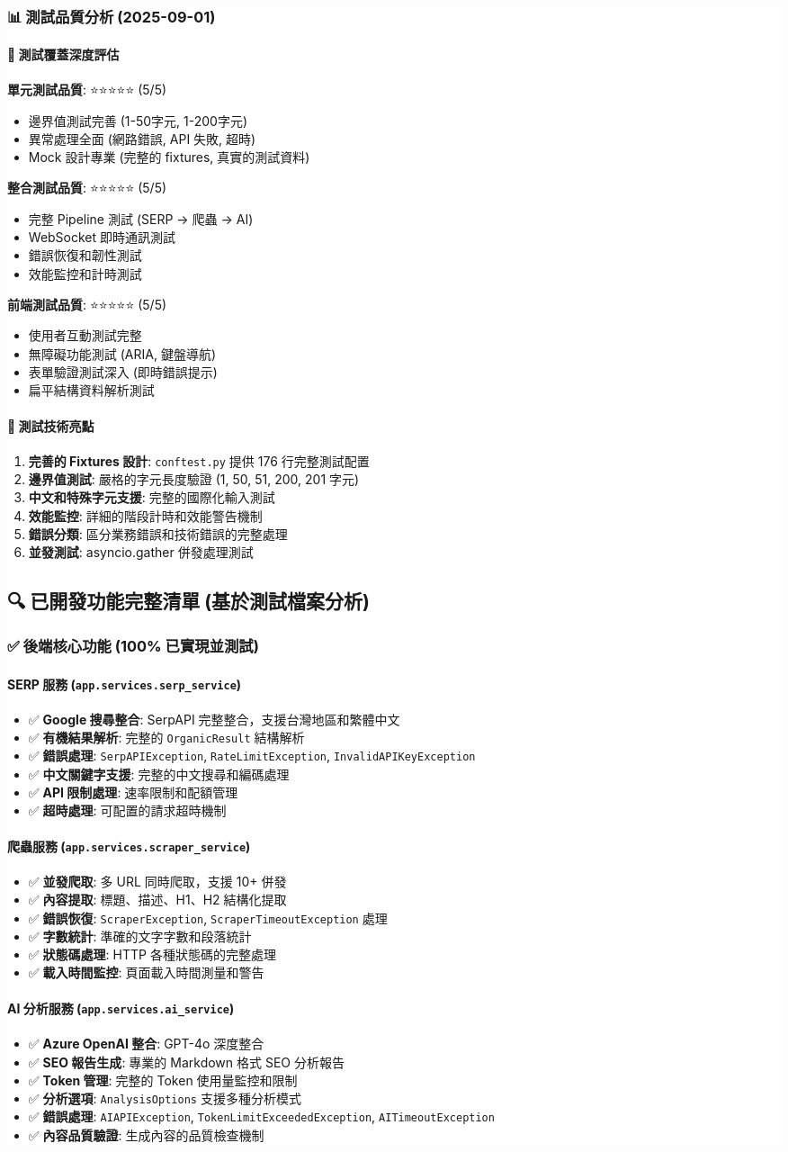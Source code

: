 ### 📊 測試品質分析 (2025-09-01)

#### 🎯 測試覆蓋深度評估
**單元測試品質**: ⭐⭐⭐⭐⭐ (5/5)
- 邊界值測試完善 (1-50字元, 1-200字元)
- 異常處理全面 (網路錯誤, API 失敗, 超時)
- Mock 設計專業 (完整的 fixtures, 真實的測試資料)

**整合測試品質**: ⭐⭐⭐⭐⭐ (5/5)
- 完整 Pipeline 測試 (SERP → 爬蟲 → AI)
- WebSocket 即時通訊測試
- 錯誤恢復和韌性測試
- 效能監控和計時測試

**前端測試品質**: ⭐⭐⭐⭐⭐ (5/5)
- 使用者互動測試完整
- 無障礙功能測試 (ARIA, 鍵盤導航)
- 表單驗證測試深入 (即時錯誤提示)
- 扁平結構資料解析測試

#### 🔧 測試技術亮點
1. **完善的 Fixtures 設計**: `conftest.py` 提供 176 行完整測試配置
2. **邊界值測試**: 嚴格的字元長度驗證 (1, 50, 51, 200, 201 字元)
3. **中文和特殊字元支援**: 完整的國際化輸入測試
4. **效能監控**: 詳細的階段計時和效能警告機制
5. **錯誤分類**: 區分業務錯誤和技術錯誤的完整處理
6. **並發測試**: asyncio.gather 併發處理測試

## 🔍 已開發功能完整清單 (基於測試檔案分析)

### ✅ 後端核心功能 (100% 已實現並測試)

#### **SERP 服務** (`app.services.serp_service`)
- ✅ **Google 搜尋整合**: SerpAPI 完整整合，支援台灣地區和繁體中文
- ✅ **有機結果解析**: 完整的 `OrganicResult` 結構解析
- ✅ **錯誤處理**: `SerpAPIException`, `RateLimitException`, `InvalidAPIKeyException`
- ✅ **中文關鍵字支援**: 完整的中文搜尋和編碼處理
- ✅ **API 限制處理**: 速率限制和配額管理
- ✅ **超時處理**: 可配置的請求超時機制

#### **爬蟲服務** (`app.services.scraper_service`)
- ✅ **並發爬取**: 多 URL 同時爬取，支援 10+ 併發
- ✅ **內容提取**: 標題、描述、H1、H2 結構化提取
- ✅ **錯誤恢復**: `ScraperException`, `ScraperTimeoutException` 處理
- ✅ **字數統計**: 準確的文字字數和段落統計
- ✅ **狀態碼處理**: HTTP 各種狀態碼的完整處理
- ✅ **載入時間監控**: 頁面載入時間測量和警告

#### **AI 分析服務** (`app.services.ai_service`)
- ✅ **Azure OpenAI 整合**: GPT-4o 深度整合
- ✅ **SEO 報告生成**: 專業的 Markdown 格式 SEO 分析報告
- ✅ **Token 管理**: 完整的 Token 使用量監控和限制
- ✅ **分析選項**: `AnalysisOptions` 支援多種分析模式
- ✅ **錯誤處理**: `AIAPIException`, `TokenLimitExceededException`, `AITimeoutException`
- ✅ **內容品質驗證**: 生成內容的品質檢查機制
